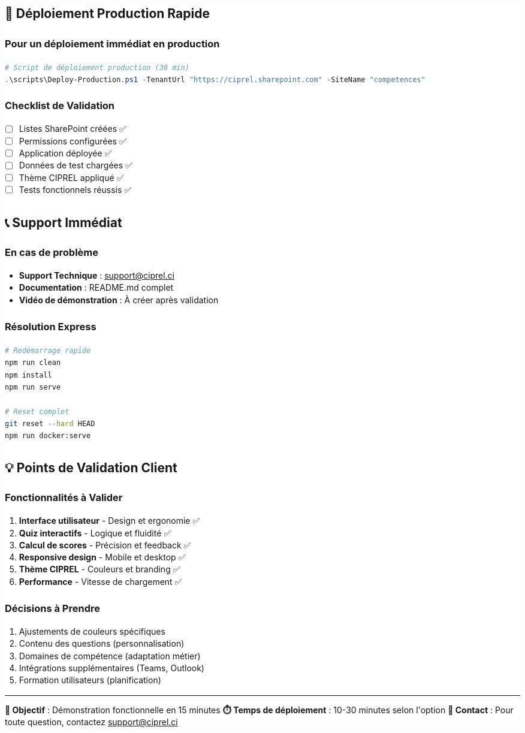 ## 🚀 Déploiement Production Rapide

### Pour un déploiement immédiat en production
```powershell
# Script de déploiement production (30 min)
.\scripts\Deploy-Production.ps1 -TenantUrl "https://ciprel.sharepoint.com" -SiteName "competences"
```

### Checklist de Validation
- [ ] Listes SharePoint créées ✅
- [ ] Permissions configurées ✅
- [ ] Application déployée ✅
- [ ] Données de test chargées ✅
- [ ] Thème CIPREL appliqué ✅
- [ ] Tests fonctionnels réussis ✅

## 📞 Support Immédiat

### En cas de problème
- **Support Technique** : support@ciprel.ci
- **Documentation** : README.md complet
- **Vidéo de démonstration** : À créer après validation

### Résolution Express
```bash
# Redémarrage rapide
npm run clean
npm install
npm run serve

# Reset complet
git reset --hard HEAD
npm run docker:serve
```

## 💡 Points de Validation Client

### Fonctionnalités à Valider
1. **Interface utilisateur** - Design et ergonomie ✅
2. **Quiz interactifs** - Logique et fluidité ✅
3. **Calcul de scores** - Précision et feedback ✅
4. **Responsive design** - Mobile et desktop ✅
5. **Thème CIPREL** - Couleurs et branding ✅
6. **Performance** - Vitesse de chargement ✅

### Décisions à Prendre
1. Ajustements de couleurs spécifiques
2. Contenu des questions (personnalisation)
3. Domaines de compétence (adaptation métier)
4. Intégrations supplémentaires (Teams, Outlook)
5. Formation utilisateurs (planification)

---

**🎯 Objectif** : Démonstration fonctionnelle en 15 minutes
**⏱️ Temps de déploiement** : 10-30 minutes selon l'option
**📧 Contact** : Pour toute question, contactez support@ciprel.ci